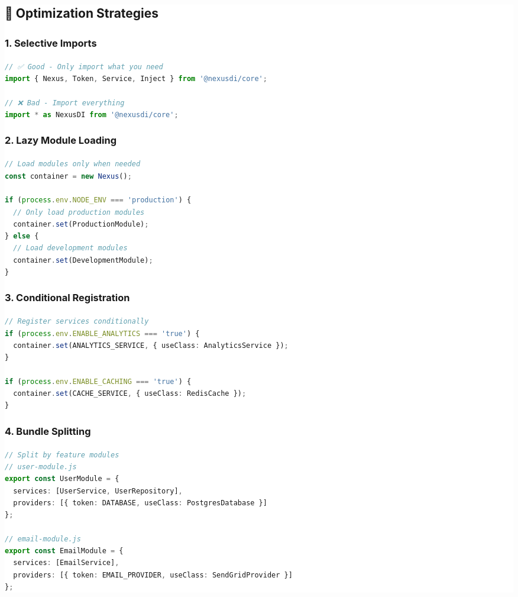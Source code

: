 ## 🔧 Optimization Strategies

### 1. Selective Imports

```typescript
// ✅ Good - Only import what you need
import { Nexus, Token, Service, Inject } from '@nexusdi/core';

// ❌ Bad - Import everything
import * as NexusDI from '@nexusdi/core';
```

### 2. Lazy Module Loading

```typescript
// Load modules only when needed
const container = new Nexus();

if (process.env.NODE_ENV === 'production') {
  // Only load production modules
  container.set(ProductionModule);
} else {
  // Load development modules
  container.set(DevelopmentModule);
}
```

### 3. Conditional Registration

```typescript
// Register services conditionally
if (process.env.ENABLE_ANALYTICS === 'true') {
  container.set(ANALYTICS_SERVICE, { useClass: AnalyticsService });
}

if (process.env.ENABLE_CACHING === 'true') {
  container.set(CACHE_SERVICE, { useClass: RedisCache });
}
```

### 4. Bundle Splitting

```typescript
// Split by feature modules
// user-module.js
export const UserModule = {
  services: [UserService, UserRepository],
  providers: [{ token: DATABASE, useClass: PostgresDatabase }]
};

// email-module.js  
export const EmailModule = {
  services: [EmailService],
  providers: [{ token: EMAIL_PROVIDER, useClass: SendGridProvider }]
};
```
